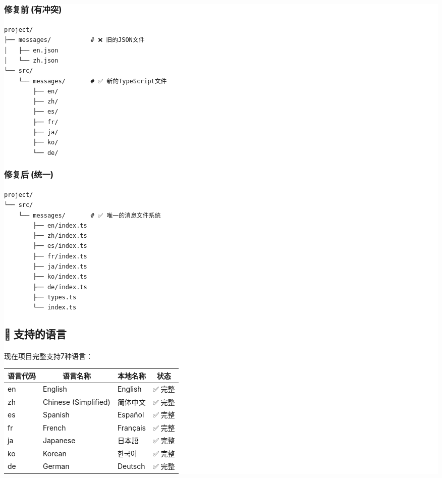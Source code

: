 ### 修复前 (有冲突)
```
project/
├── messages/           # ❌ 旧的JSON文件
│   ├── en.json
│   └── zh.json
└── src/
    └── messages/       # ✅ 新的TypeScript文件
        ├── en/
        ├── zh/
        ├── es/
        ├── fr/
        ├── ja/
        ├── ko/
        └── de/
```

### 修复后 (统一)
```
project/
└── src/
    └── messages/       # ✅ 唯一的消息文件系统
        ├── en/index.ts
        ├── zh/index.ts
        ├── es/index.ts
        ├── fr/index.ts
        ├── ja/index.ts
        ├── ko/index.ts
        ├── de/index.ts
        ├── types.ts
        └── index.ts
```

## 🚀 支持的语言

现在项目完整支持7种语言：

| 语言代码 | 语言名称 | 本地名称 | 状态 |
|---------|---------|---------|------|
| en | English | English | ✅ 完整 |
| zh | Chinese (Simplified) | 简体中文 | ✅ 完整 |
| es | Spanish | Español | ✅ 完整 |
| fr | French | Français | ✅ 完整 |
| ja | Japanese | 日本語 | ✅ 完整 |
| ko | Korean | 한국어 | ✅ 完整 |
| de | German | Deutsch | ✅ 完整 |
